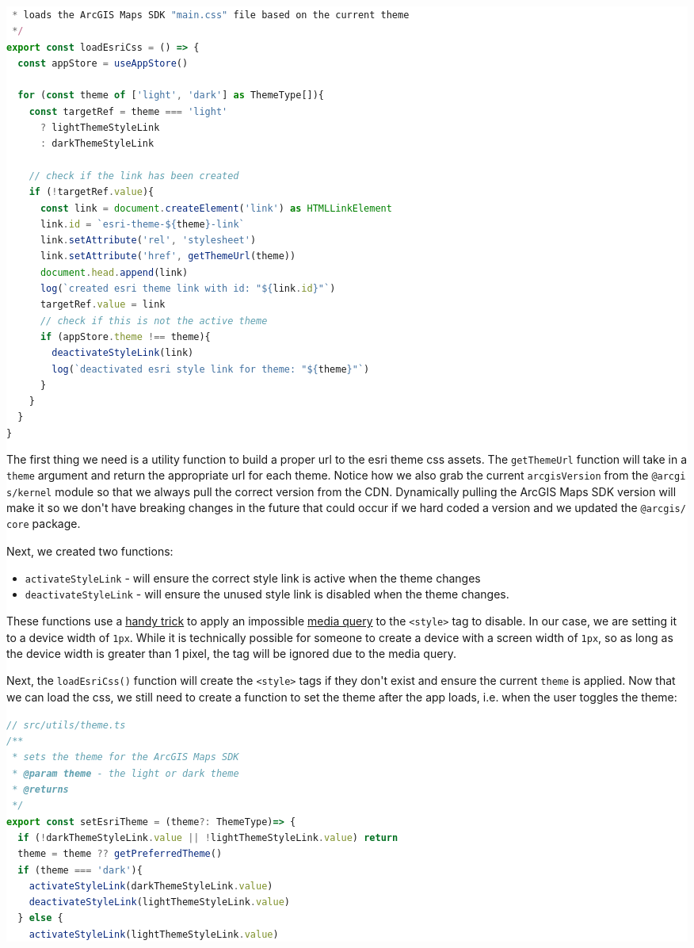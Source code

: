 ```ts
 * loads the ArcGIS Maps SDK "main.css" file based on the current theme
 */
export const loadEsriCss = () => {
  const appStore = useAppStore()

  for (const theme of ['light', 'dark'] as ThemeType[]){
    const targetRef = theme === 'light' 
      ? lightThemeStyleLink
      : darkThemeStyleLink
    
    // check if the link has been created
    if (!targetRef.value){
      const link = document.createElement('link') as HTMLLinkElement
      link.id = `esri-theme-${theme}-link`
      link.setAttribute('rel', 'stylesheet')
      link.setAttribute('href', getThemeUrl(theme))
      document.head.append(link)
      log(`created esri theme link with id: "${link.id}"`)
      targetRef.value = link
      // check if this is not the active theme
      if (appStore.theme !== theme){
        deactivateStyleLink(link)
        log(`deactivated esri style link for theme: "${theme}"`)
      }
    }
  }
}
```

The first thing we need is a utility function to build a proper url to the esri theme css assets. The `getThemeUrl` function will take in a `theme` argument and return the appropriate url for each theme. Notice how we also grab the current `arcgisVersion` from the `@arcgis/kernel` module so that we always pull the correct version from the CDN. Dynamically pulling the ArcGIS Maps SDK version will make it so we don't have breaking changes in the future that could occur if we hard coded a version and we updated the `@arcgis/core` package.

Next, we created two functions:

* `activateStyleLink` - will ensure the correct style link is active when the theme changes
* `deactivateStyleLink` - will ensure the unused style link is disabled when the theme changes.

These functions use a [handy trick](https://stackoverflow.com/a/54441305/3005089) to apply an impossible [media query](https://developer.mozilla.org/en-US/docs/Web/CSS/CSS_media_queries/Using_media_queries) to the `<style>` tag to disable. In our case, we are setting it to a device width of `1px`. While it is technically possible for someone to create a device with a screen width of `1px`, so as long as the device width is greater than 1 pixel, the tag will be ignored due to the media query.

Next, the `loadEsriCss()` function will create the `<style>` tags if they don't exist and ensure the current `theme` is applied. Now that we can load the css, we still need to create a function to set the theme after the app loads, i.e. when the user toggles the theme:

```ts
// src/utils/theme.ts
/**
 * sets the theme for the ArcGIS Maps SDK
 * @param theme - the light or dark theme
 * @returns 
 */
export const setEsriTheme = (theme?: ThemeType)=> {
  if (!darkThemeStyleLink.value || !lightThemeStyleLink.value) return
  theme = theme ?? getPreferredTheme()
  if (theme === 'dark'){
    activateStyleLink(darkThemeStyleLink.value)
    deactivateStyleLink(lightThemeStyleLink.value)
  } else {
    activateStyleLink(lightThemeStyleLink.value)
```
